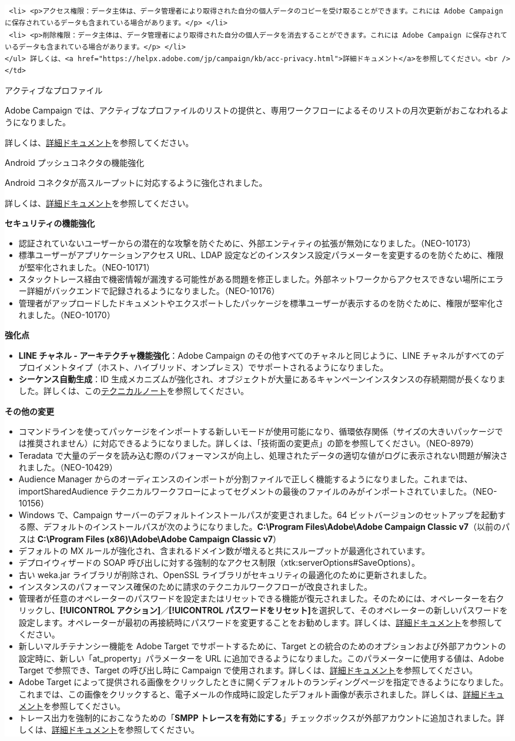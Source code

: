      <li> <p>アクセス権限：データ主体は、データ管理者により取得された自分の個人データのコピーを受け取ることができます。これには Adobe Campaign に保存されているデータも含まれている場合があります。</p> </li> 
     <li> <p>削除権限：データ主体は、データ管理者により取得された自分の個人データを消去することができます。これには Adobe Campaign に保存されているデータも含まれている場合があります。</p> </li> 
    </ul> 詳しくは、<a href="https://helpx.adobe.com/jp/campaign/kb/acc-privacy.html">詳細ドキュメント</a>を参照してください。<br /> </td> 
  </tr> 
  <tr> 
   <td> アクティブなプロファイル<br /> </td> 
   <td> <p>Adobe Campaign では、アクティブなプロファイルのリストの提供と、専用ワークフローによるそのリストの月次更新がおこなわれるようになりました。</p> <p>詳しくは、<a href="../../platform/using/about-profiles.md#active-profiles">詳細ドキュメント</a>を参照してください。</p> </td> 
  </tr> 
  <tr> 
   <td> Android プッシュコネクタの機能強化<br /> </td> 
   <td> <p>Android コネクタが高スループットに対応するように強化されました。 </p> <p>詳しくは、<a href="../../delivery/using/configuring-the-mobile-application.md">詳細ドキュメント</a>を参照してください。</p> </td> 
  </tr> 
 </tbody> 
</table>

**セキュリティの機能強化**

* 認証されていないユーザーからの潜在的な攻撃を防ぐために、外部エンティティの拡張が無効になりました。（NEO-10173）
* 標準ユーザーがアプリケーションアクセス URL、LDAP 設定などのインスタンス設定パラメーターを変更するのを防ぐために、権限が堅牢化されました。（NEO-10171）
* スタックトレース経由で機密情報が漏洩する可能性がある問題を修正しました。外部ネットワークからアクセスできない場所にエラー詳細がバックエンドで記録されるようになりました。（NEO-10176）
* 管理者がアップロードしたドキュメントやエクスポートしたパッケージを標準ユーザーが表示するのを防ぐために、権限が堅牢化されました。（NEO-10170）

**強化点**

* **LINE チャネル - アーキテクチャ機能強化**：Adobe Campaign のその他すべてのチャネルと同じように、LINE チャネルがすべてのデプロイメントタイプ（ホスト、ハイブリッド、オンプレミス）でサポートされるようになりました。
* **シーケンス自動生成**：ID 生成メカニズムが強化され、オブジェクトが大量にあるキャンペーンインスタンスの存続期間が長くなりました。詳しくは、この[テクニカルノート](https://helpx.adobe.com/jp/campaign/kb/sequence_auto_generation.html)を参照してください。

**その他の変更**

* コマンドラインを使ってパッケージをインポートする新しいモードが使用可能になり、循環依存関係（サイズの大きいパッケージでは推奨されません）に対応できるようになりました。詳しくは、「技術面の変更点」の節を参照してください。（NEO-8979）
* Teradata で大量のデータを読み込む際のパフォーマンスが向上し、処理されたデータの適切な値がログに表示されない問題が解決されました。（NEO-10429）
* Audience Manager からのオーディエンスのインポートが分割ファイルで正しく機能するようになりました。これまでは、importSharedAudience テクニカルワークフローによってセグメントの最後のファイルのみがインポートされていました。（NEO-10156）
* Windows で、Campaign サーバーのデフォルトインストールパスが変更されました。64 ビットバージョンのセットアップを起動する際、デフォルトのインストールパスが次のようになりました。**C:\Program Files\Adobe\Adobe Campaign Classic v7**（以前のパスは **C:\Program Files (x86)\Adobe\Adobe Campaign Classic v7**）
* デフォルトの MX ルールが強化され、含まれるドメイン数が増えると共にスループットが最適化されています。
* デプロイウィザードの SOAP 呼び出しに対する強制的なアクセス制限（xtk:serverOptions#SaveOptions）。
* 古い weka.jar ライブラリが削除され、OpenSSL ライブラリがセキュリティの最適化のために更新されました。
* インスタンスのパフォーマンス確保のために請求のテクニカルワークフローが改良されました。
* 管理者が任意のオペレーターのパスワードを設定またはリセットできる機能が復元されました。そのためには、オペレーターを右クリックし、**[!UICONTROL アクション]**／**[!UICONTROL パスワードをリセット]**&#x200B;を選択して、そのオペレーターの新しいパスワードを設定します。オペレーターが最初の再接続時にパスワードを変更することをお勧めします。詳しくは、[詳細ドキュメント](../../production/using/lost-password.md)を参照してください。
* 新しいマルチテナンシー機能を Adobe Target でサポートするために、Target との統合のためのオプションおよび外部アカウントの設定時に、新しい「at_property」パラメーターを URL に追加できるようになりました。このパラメーターに使用する値は、Adobe Target で参照でき、Target の呼び出し時に Campaign で使用されます。詳しくは、[詳細ドキュメント](../../integrations/using/inserting-a-dynamic-image.md)を参照してください。
* Adobe Target によって提供される画像をクリックしたときに開くデフォルトのランディングページを指定できるようになりました。これまでは、この画像をクリックすると、電子メールの作成時に設定したデフォルト画像が表示されました。詳しくは、[詳細ドキュメント](../../integrations/using/inserting-a-dynamic-image.md)を参照してください。
* トレース出力を強制的におこなうための「**SMPP トレースを有効にする**」チェックボックスが外部アカウントに追加されました。詳しくは、[詳細ドキュメント](../../delivery/using/sms-channel.md#creating-an-smpp-external-account)を参照してください。
